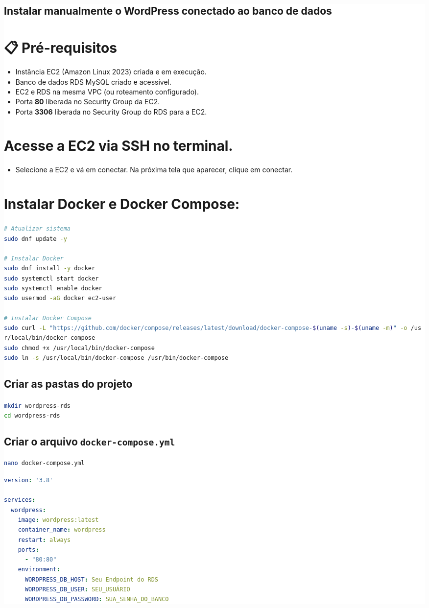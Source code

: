 
## Instalar manualmente o WordPress conectado ao banco de dados

# 📋 Pré-requisitos

- Instância EC2 (Amazon Linux 2023) criada e em execução.
- Banco de dados RDS MySQL criado e acessível.
- EC2 e RDS na mesma VPC (ou roteamento configurado).
- Porta **80** liberada no Security Group da EC2.
- Porta **3306** liberada no Security Group do RDS para a EC2.

# Acesse a EC2 via SSH no terminal.

- Selecione a EC2 e vá em conectar. Na próxima tela que aparecer, clique em conectar.

# Instalar Docker e Docker Compose:

```bash
# Atualizar sistema
sudo dnf update -y

# Instalar Docker
sudo dnf install -y docker
sudo systemctl start docker
sudo systemctl enable docker
sudo usermod -aG docker ec2-user

# Instalar Docker Compose
sudo curl -L "https://github.com/docker/compose/releases/latest/download/docker-compose-$(uname -s)-$(uname -m)" -o /usr/local/bin/docker-compose
sudo chmod +x /usr/local/bin/docker-compose
sudo ln -s /usr/local/bin/docker-compose /usr/bin/docker-compose
```

## Criar as pastas do projeto

```bash
mkdir wordpress-rds
cd wordpress-rds
```

## Criar o arquivo `docker-compose.yml`

```bash
nano docker-compose.yml
```

```yaml
version: '3.8'

services:
  wordpress:
    image: wordpress:latest
    container_name: wordpress
    restart: always
    ports:
      - "80:80"
    environment:
      WORDPRESS_DB_HOST: Seu Endpoint do RDS
      WORDPRESS_DB_USER: SEU_USUÁRIO
      WORDPRESS_DB_PASSWORD: SUA_SENHA_DO_BANCO
```